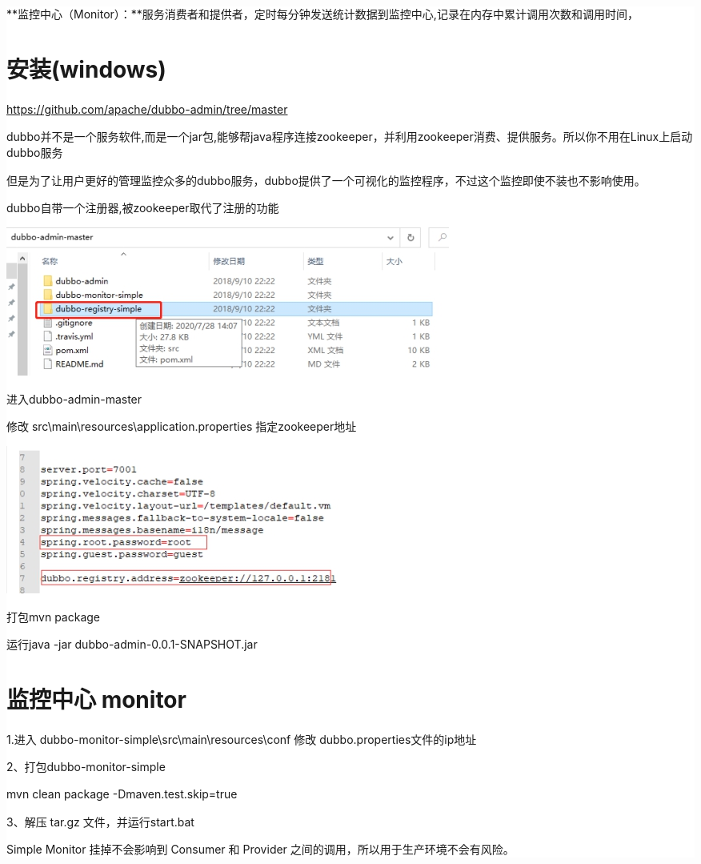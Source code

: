 **监控中心（Monitor）：**服务消费者和提供者，定时每分钟发送统计数据到监控中心,记录在内存中累计调用次数和调用时间， 

# 安装(windows)

https://github.com/apache/dubbo-admin/tree/master

dubbo并不是一个服务软件,而是一个jar包,能够帮java程序连接zookeeper，并利用zookeeper消费、提供服务。所以你不用在Linux上启动dubbo服务

但是为了让用户更好的管理监控众多的dubbo服务，dubbo提供了一个可视化的监控程序，不过这个监控即使不装也不影响使用。

dubbo自带一个注册器,被zookeeper取代了注册的功能

![img](.\image.assets\wps5.jpg) 

进入dubbo-admin-master

修改 src\main\resources\application.properties 指定zookeeper地址

 ![img](.\image.assets\wps6.jpg)

打包mvn package

运行java -jar dubbo-admin-0.0.1-SNAPSHOT.jar



# 监控中心 monitor

1.进入 dubbo-monitor-simple\src\main\resources\conf	修改 dubbo.properties文件的ip地址

2、打包dubbo-monitor-simple

mvn clean package -Dmaven.test.skip=true

3、解压 tar.gz 文件，并运行start.bat

Simple Monitor 挂掉不会影响到 Consumer 和 Provider 之间的调用，所以用于生产环境不会有风险。
